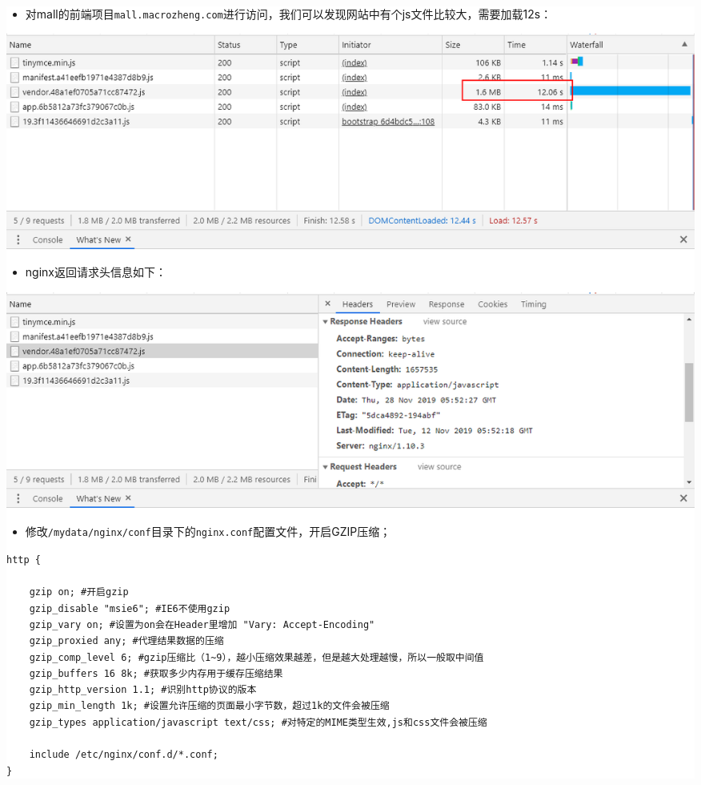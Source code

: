 - 对mall的前端项目`mall.macrozheng.com`进行访问，我们可以发现网站中有个js文件比较大，需要加载12s：

![](/img/mall/nginx_use_05.png)

- nginx返回请求头信息如下：

![](/img/mall/nginx_use_06.png)

- 修改`/mydata/nginx/conf`目录下的`nginx.conf`配置文件，开启GZIP压缩；

```
http {

    gzip on; #开启gzip
    gzip_disable "msie6"; #IE6不使用gzip
    gzip_vary on; #设置为on会在Header里增加 "Vary: Accept-Encoding"
    gzip_proxied any; #代理结果数据的压缩
    gzip_comp_level 6; #gzip压缩比（1~9），越小压缩效果越差，但是越大处理越慢，所以一般取中间值
    gzip_buffers 16 8k; #获取多少内存用于缓存压缩结果
    gzip_http_version 1.1; #识别http协议的版本
    gzip_min_length 1k; #设置允许压缩的页面最小字节数，超过1k的文件会被压缩
    gzip_types application/javascript text/css; #对特定的MIME类型生效,js和css文件会被压缩

    include /etc/nginx/conf.d/*.conf;
}

```
